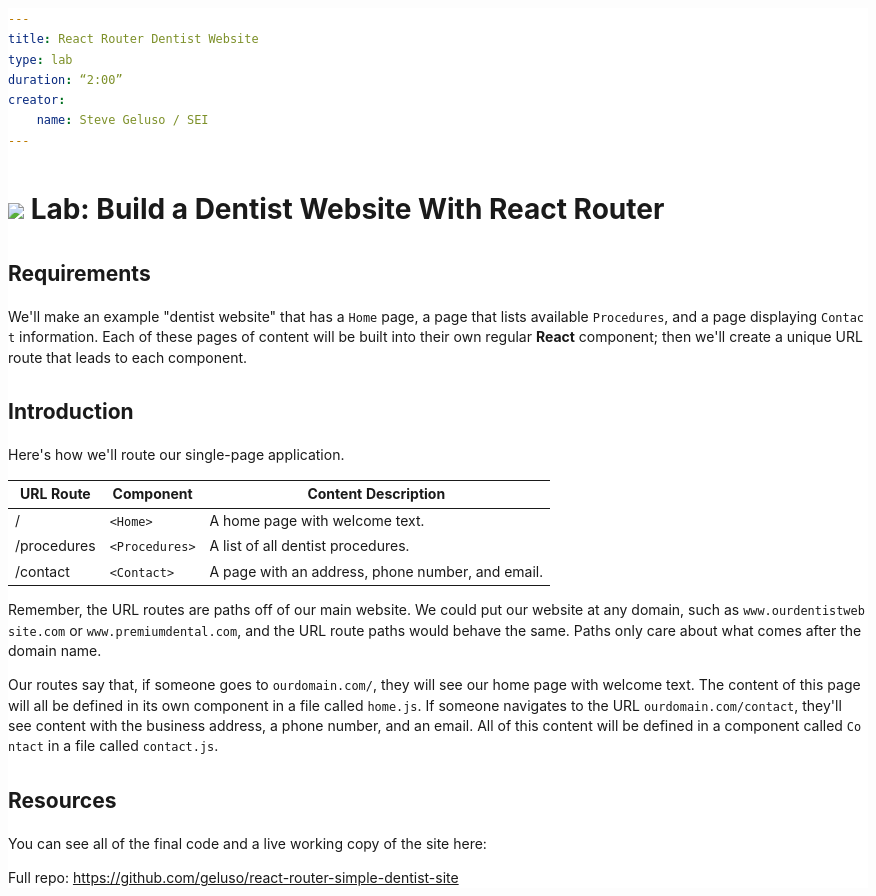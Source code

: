 ```yaml
---
title: React Router Dentist Website
type: lab
duration: “2:00”
creator:
    name: Steve Geluso / SEI
---
```


# <img src="https://camo.githubusercontent.com/6ce15b81c1f06d716d753a61f5db22375fa684da/68747470733a2f2f67612d646173682e73332e616d617a6f6e6177732e636f6d2f70726f64756374696f6e2f6173736574732f6c6f676f2d39663838616536633963333837313639306533333238306663663535376633332e706e67"> Lab: Build a Dentist Website With React Router

## Requirements

We'll make an example "dentist website" that has a `Home` page, a page that lists available `Procedures`, and a page displaying `Contact` information. Each of these pages of content will be built into their own regular **React** component; then we'll create a unique URL route that leads to each component.

## Introduction

Here's how we'll route our single-page application.

| **URL Route**  | **Component**  | **Content Description**                          |
|----------------|----------------|--------------------------------------------------|
| /              | `<Home>`       | A home page with welcome text.                    |
| /procedures    | `<Procedures>` | A list of all dentist procedures.                |
| /contact       | `<Contact>`    | A page with an address, phone number, and email. |

Remember, the URL routes are paths off of our main website. We could put our website at any domain, such as `www.ourdentistwebsite.com` or `www.premiumdental.com`, and the URL route paths would behave the same. Paths only care about what comes after the domain name.

Our routes say that, if someone goes to `ourdomain.com/`, they will see our home page with welcome text. The content of this page will all be defined in its own component in a file called `home.js`. If someone navigates to the URL `ourdomain.com/contact`, they'll see content with the business address, a phone number, and an email. All of this content will be defined in a component called `Contact` in a file called `contact.js`.

## Resources

You can see all of the final code and a live working copy of the site here:

Full repo: <https://github.com/geluso/react-router-simple-dentist-site>
